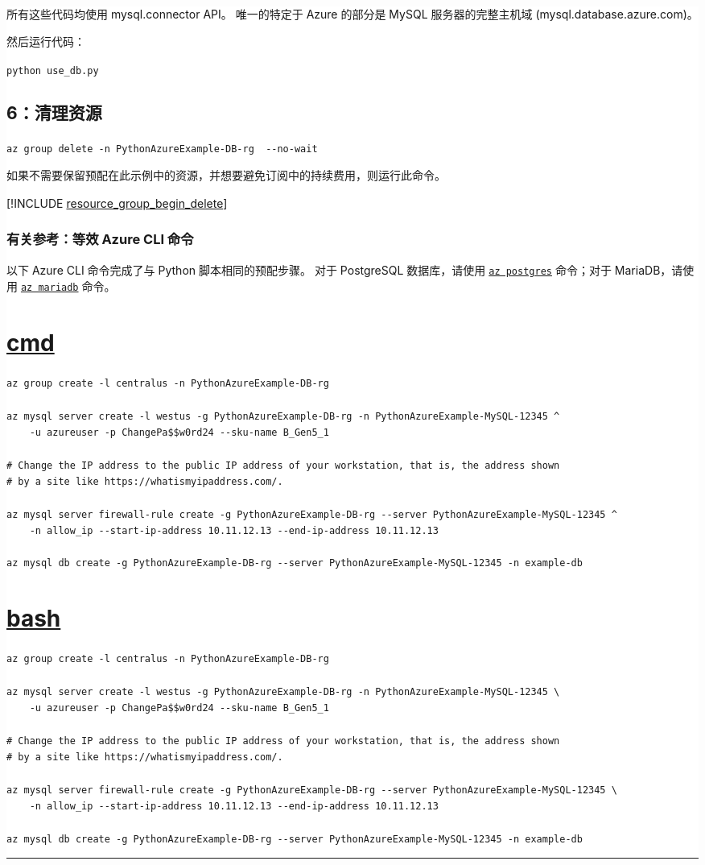 所有这些代码均使用 mysql.connector API。 唯一的特定于 Azure 的部分是 MySQL 服务器的完整主机域 (mysql.database.azure.com)。

然后运行代码：

```cmd
python use_db.py
```

## <a name="6-clean-up-resources"></a>6：清理资源

```azurecli
az group delete -n PythonAzureExample-DB-rg  --no-wait
```

如果不需要保留预配在此示例中的资源，并想要避免订阅中的持续费用，则运行此命令。

[!INCLUDE [resource_group_begin_delete](includes/resource-group-begin-delete.md)]

### <a name="for-reference-equivalent-azure-cli-commands"></a>有关参考：等效 Azure CLI 命令

以下 Azure CLI 命令完成了与 Python 脚本相同的预配步骤。 对于 PostgreSQL 数据库，请使用 [`az postgres`](/cli/azure/postgres) 命令；对于 MariaDB，请使用 [`az mariadb`](/cli/azure/mariadb) 命令。

# <a name="cmd"></a>[cmd](#tab/cmd)

```azurecli
az group create -l centralus -n PythonAzureExample-DB-rg

az mysql server create -l westus -g PythonAzureExample-DB-rg -n PythonAzureExample-MySQL-12345 ^
    -u azureuser -p ChangePa$$w0rd24 --sku-name B_Gen5_1

# Change the IP address to the public IP address of your workstation, that is, the address shown
# by a site like https://whatismyipaddress.com/. 

az mysql server firewall-rule create -g PythonAzureExample-DB-rg --server PythonAzureExample-MySQL-12345 ^
    -n allow_ip --start-ip-address 10.11.12.13 --end-ip-address 10.11.12.13

az mysql db create -g PythonAzureExample-DB-rg --server PythonAzureExample-MySQL-12345 -n example-db
```

# <a name="bash"></a>[bash](#tab/bash)

```azurecli
az group create -l centralus -n PythonAzureExample-DB-rg

az mysql server create -l westus -g PythonAzureExample-DB-rg -n PythonAzureExample-MySQL-12345 \
    -u azureuser -p ChangePa$$w0rd24 --sku-name B_Gen5_1

# Change the IP address to the public IP address of your workstation, that is, the address shown
# by a site like https://whatismyipaddress.com/. 

az mysql server firewall-rule create -g PythonAzureExample-DB-rg --server PythonAzureExample-MySQL-12345 \
    -n allow_ip --start-ip-address 10.11.12.13 --end-ip-address 10.11.12.13

az mysql db create -g PythonAzureExample-DB-rg --server PythonAzureExample-MySQL-12345 -n example-db
```

---